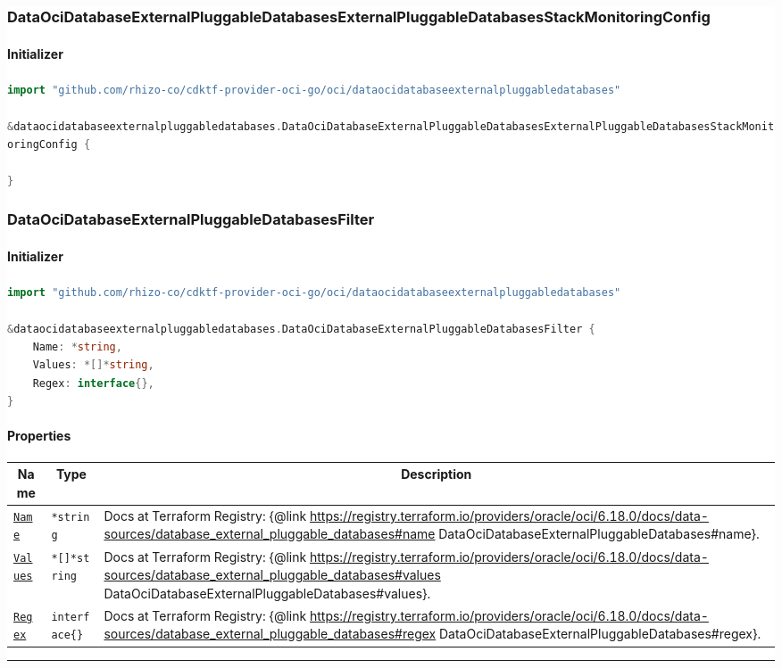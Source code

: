 
### DataOciDatabaseExternalPluggableDatabasesExternalPluggableDatabasesStackMonitoringConfig <a name="DataOciDatabaseExternalPluggableDatabasesExternalPluggableDatabasesStackMonitoringConfig" id="rhizo-co-terraform-provider-oci.dataOciDatabaseExternalPluggableDatabases.DataOciDatabaseExternalPluggableDatabasesExternalPluggableDatabasesStackMonitoringConfig"></a>

#### Initializer <a name="Initializer" id="rhizo-co-terraform-provider-oci.dataOciDatabaseExternalPluggableDatabases.DataOciDatabaseExternalPluggableDatabasesExternalPluggableDatabasesStackMonitoringConfig.Initializer"></a>

```go
import "github.com/rhizo-co/cdktf-provider-oci-go/oci/dataocidatabaseexternalpluggabledatabases"

&dataocidatabaseexternalpluggabledatabases.DataOciDatabaseExternalPluggableDatabasesExternalPluggableDatabasesStackMonitoringConfig {

}
```


### DataOciDatabaseExternalPluggableDatabasesFilter <a name="DataOciDatabaseExternalPluggableDatabasesFilter" id="rhizo-co-terraform-provider-oci.dataOciDatabaseExternalPluggableDatabases.DataOciDatabaseExternalPluggableDatabasesFilter"></a>

#### Initializer <a name="Initializer" id="rhizo-co-terraform-provider-oci.dataOciDatabaseExternalPluggableDatabases.DataOciDatabaseExternalPluggableDatabasesFilter.Initializer"></a>

```go
import "github.com/rhizo-co/cdktf-provider-oci-go/oci/dataocidatabaseexternalpluggabledatabases"

&dataocidatabaseexternalpluggabledatabases.DataOciDatabaseExternalPluggableDatabasesFilter {
	Name: *string,
	Values: *[]*string,
	Regex: interface{},
}
```

#### Properties <a name="Properties" id="Properties"></a>

| **Name** | **Type** | **Description** |
| --- | --- | --- |
| <code><a href="#rhizo-co-terraform-provider-oci.dataOciDatabaseExternalPluggableDatabases.DataOciDatabaseExternalPluggableDatabasesFilter.property.name">Name</a></code> | <code>*string</code> | Docs at Terraform Registry: {@link https://registry.terraform.io/providers/oracle/oci/6.18.0/docs/data-sources/database_external_pluggable_databases#name DataOciDatabaseExternalPluggableDatabases#name}. |
| <code><a href="#rhizo-co-terraform-provider-oci.dataOciDatabaseExternalPluggableDatabases.DataOciDatabaseExternalPluggableDatabasesFilter.property.values">Values</a></code> | <code>*[]*string</code> | Docs at Terraform Registry: {@link https://registry.terraform.io/providers/oracle/oci/6.18.0/docs/data-sources/database_external_pluggable_databases#values DataOciDatabaseExternalPluggableDatabases#values}. |
| <code><a href="#rhizo-co-terraform-provider-oci.dataOciDatabaseExternalPluggableDatabases.DataOciDatabaseExternalPluggableDatabasesFilter.property.regex">Regex</a></code> | <code>interface{}</code> | Docs at Terraform Registry: {@link https://registry.terraform.io/providers/oracle/oci/6.18.0/docs/data-sources/database_external_pluggable_databases#regex DataOciDatabaseExternalPluggableDatabases#regex}. |

---
